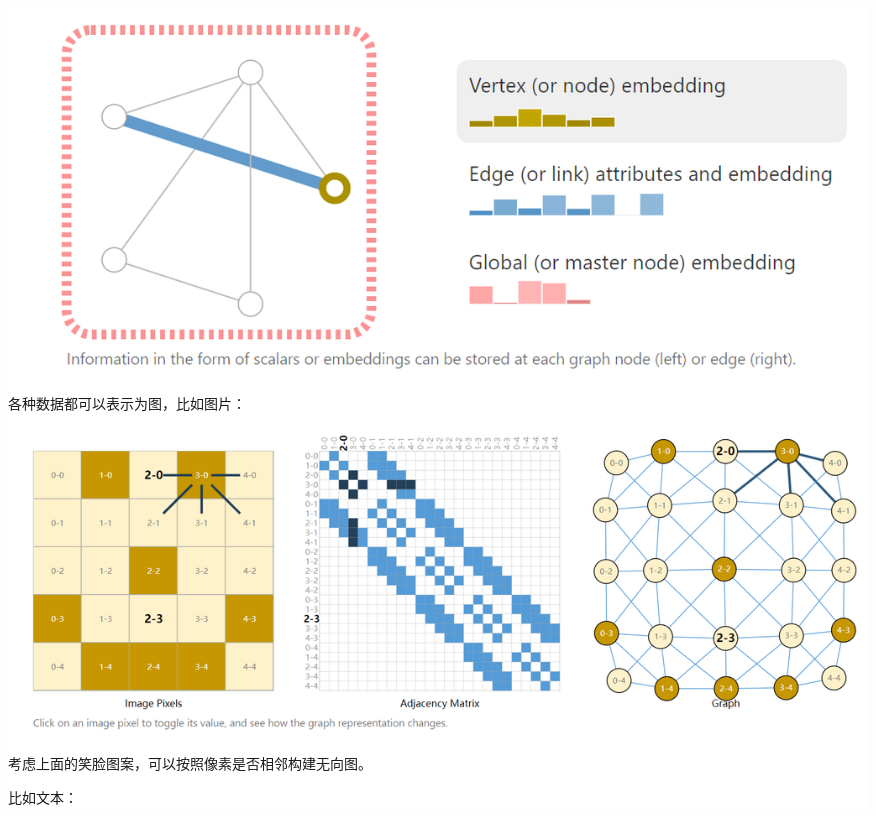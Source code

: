 ![gh](assets/1711240483-7e02cca8e50b30ece7e9ce8294c11e95.png)

各种数据都可以表示为图，比如图片：

![gh](assets/1711240483-0e52039ed1132eb4a59303a7f97ac381.png)

考虑上面的笑脸图案，可以按照像素是否相邻构建无向图。

比如文本：
